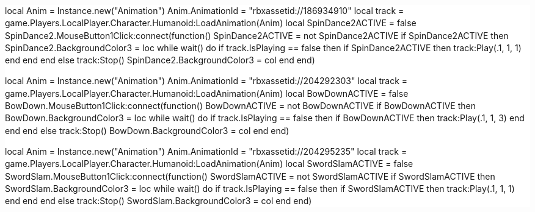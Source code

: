 local Anim = Instance.new("Animation")
Anim.AnimationId = "rbxassetid://186934910"
local track = game.Players.LocalPlayer.Character.Humanoid:LoadAnimation(Anim)
local SpinDance2ACTIVE = false
SpinDance2.MouseButton1Click:connect(function()
	SpinDance2ACTIVE = not SpinDance2ACTIVE
	if SpinDance2ACTIVE then
		SpinDance2.BackgroundColor3 = loc
		while wait() do
		 if track.IsPlaying == false then
			if SpinDance2ACTIVE then
				track:Play(.1, 1, 1)
			end
		 end
		end
	else
		track:Stop()
		SpinDance2.BackgroundColor3 = col
	end
end)

local Anim = Instance.new("Animation")
Anim.AnimationId = "rbxassetid://204292303"
local track = game.Players.LocalPlayer.Character.Humanoid:LoadAnimation(Anim)
local BowDownACTIVE = false
BowDown.MouseButton1Click:connect(function()
	BowDownACTIVE = not BowDownACTIVE
	if BowDownACTIVE then
		BowDown.BackgroundColor3 = loc
		while wait() do
		 if track.IsPlaying == false then
			if BowDownACTIVE then
				track:Play(.1, 1, 3)
			end
		 end
		end
	else
		track:Stop()
		BowDown.BackgroundColor3 = col
	end
end)

local Anim = Instance.new("Animation")
Anim.AnimationId = "rbxassetid://204295235"
local track = game.Players.LocalPlayer.Character.Humanoid:LoadAnimation(Anim)
local SwordSlamACTIVE = false
SwordSlam.MouseButton1Click:connect(function()
	SwordSlamACTIVE = not SwordSlamACTIVE
	if SwordSlamACTIVE then
		SwordSlam.BackgroundColor3 = loc
		while wait() do
		 if track.IsPlaying == false then
			if SwordSlamACTIVE then
				track:Play(.1, 1, 1)
			end
		 end
		end
	else
		track:Stop()
		SwordSlam.BackgroundColor3 = col
	end
end)
